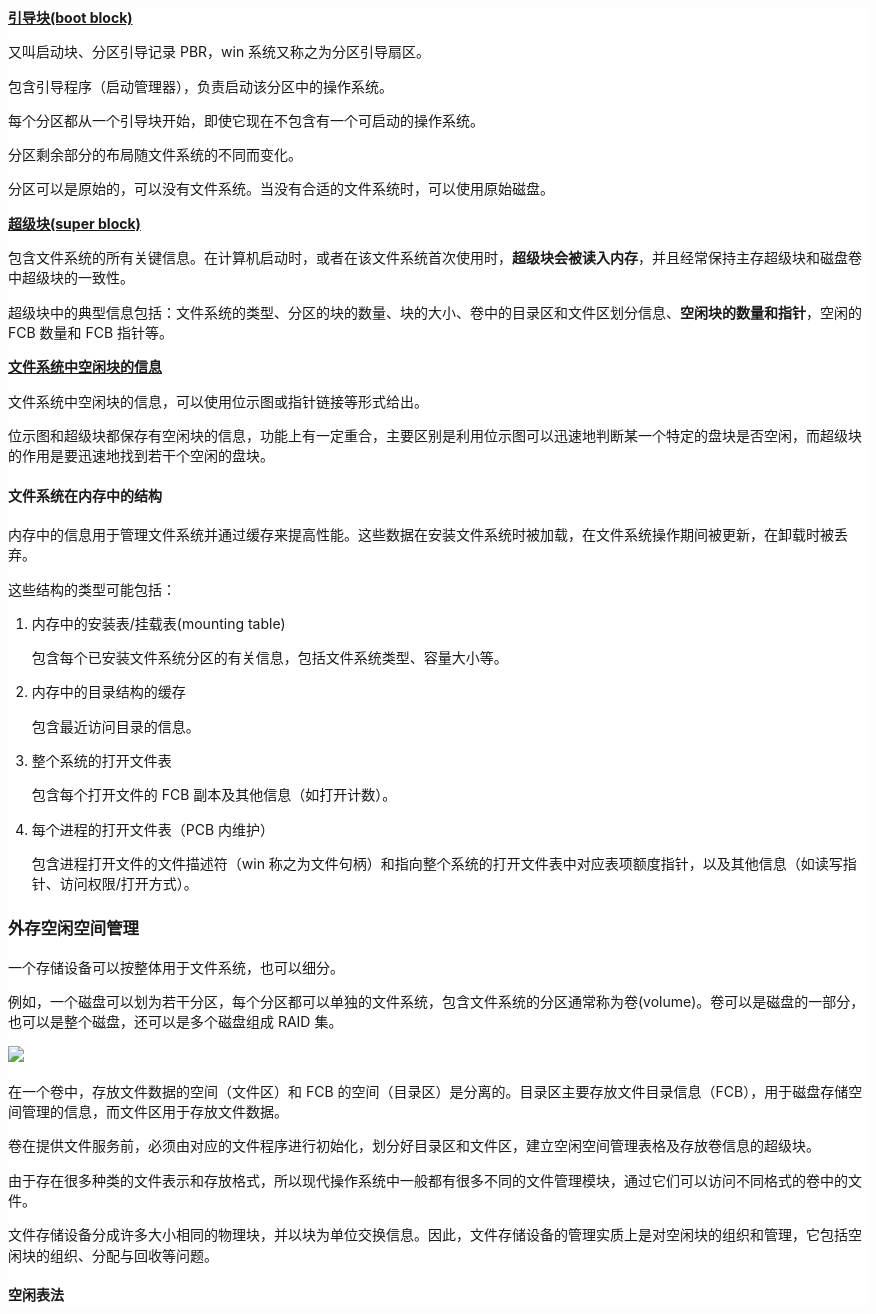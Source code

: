 **<u>引导块(boot block)</u>**

又叫启动块、分区引导记录 PBR，win 系统又称之为分区引导扇区。

包含引导程序（启动管理器），负责启动该分区中的操作系统。

每个分区都从一个引导块开始，即使它现在不包含有一个可启动的操作系统。

分区剩余部分的布局随文件系统的不同而变化。


分区可以是原始的，可以没有文件系统。当没有合适的文件系统时，可以使用原始磁盘。

**<u>超级块(super block)</u>**

包含文件系统的所有关键信息。在计算机启动时，或者在该文件系统首次使用时，**超级块会被读入内存**，并且经常保持主存超级块和磁盘卷中超级块的一致性。

超级块中的典型信息包括：文件系统的类型、分区的块的数量、块的大小、卷中的目录区和文件区划分信息、**空闲块的数量和指针**，空闲的 FCB 数量和 FCB 指针等。

**<u>文件系统中空闲块的信息</u>**

文件系统中空闲块的信息，可以使用位示图或指针链接等形式给出。

位示图和超级块都保存有空闲块的信息，功能上有一定重合，主要区别是利用位示图可以迅速地判断某一个特定的盘块是否空闲，而超级块的作用是要迅速地找到若干个空闲的盘块。

#### 文件系统在内存中的结构

内存中的信息用于管理文件系统并通过缓存来提高性能。这些数据在安装文件系统时被加载，在文件系统操作期间被更新，在卸载时被丢弃。

这些结构的类型可能包括：

1. 内存中的安装表/挂载表(mounting table)

   包含每个已安装文件系统分区的有关信息，包括文件系统类型、容量大小等。

2. 内存中的目录结构的缓存

   包含最近访问目录的信息。

3. 整个系统的打开文件表

   包含每个打开文件的 FCB 副本及其他信息（如打开计数）。

4. 每个进程的打开文件表（PCB 内维护）

   包含进程打开文件的文件描述符（win 称之为文件句柄）和指向整个系统的打开文件表中对应表项额度指针，以及其他信息（如读写指针、访问权限/打开方式）。

### 外存空闲空间管理

一个存储设备可以按整体用于文件系统，也可以细分。

例如，一个磁盘可以划为若干分区，每个分区都可以单独的文件系统，包含文件系统的分区通常称为卷(volume)。卷可以是磁盘的一部分，也可以是整个磁盘，还可以是多个磁盘组成 RAID 集。

<div align=left><img src="https://pic-zerooo.oss-cn-beijing.aliyuncs.com/ungee/image-20230611221537348.png" width="450px"/></dev>

在一个卷中，存放文件数据的空间（文件区）和 FCB 的空间（目录区）是分离的。目录区主要存放文件目录信息（FCB），用于磁盘存储空间管理的信息，而文件区用于存放文件数据。

卷在提供文件服务前，必须由对应的文件程序进行初始化，划分好目录区和文件区，建立空闲空间管理表格及存放卷信息的超级块。

由于存在很多种类的文件表示和存放格式，所以现代操作系统中一般都有很多不同的文件管理模块，通过它们可以访问不同格式的卷中的文件。

文件存储设备分成许多大小相同的物理块，并以块为单位交换信息。因此，文件存储设备的管理实质上是对空闲块的组织和管理，它包括空闲块的组织、分配与回收等问题。

#### 空闲表法
